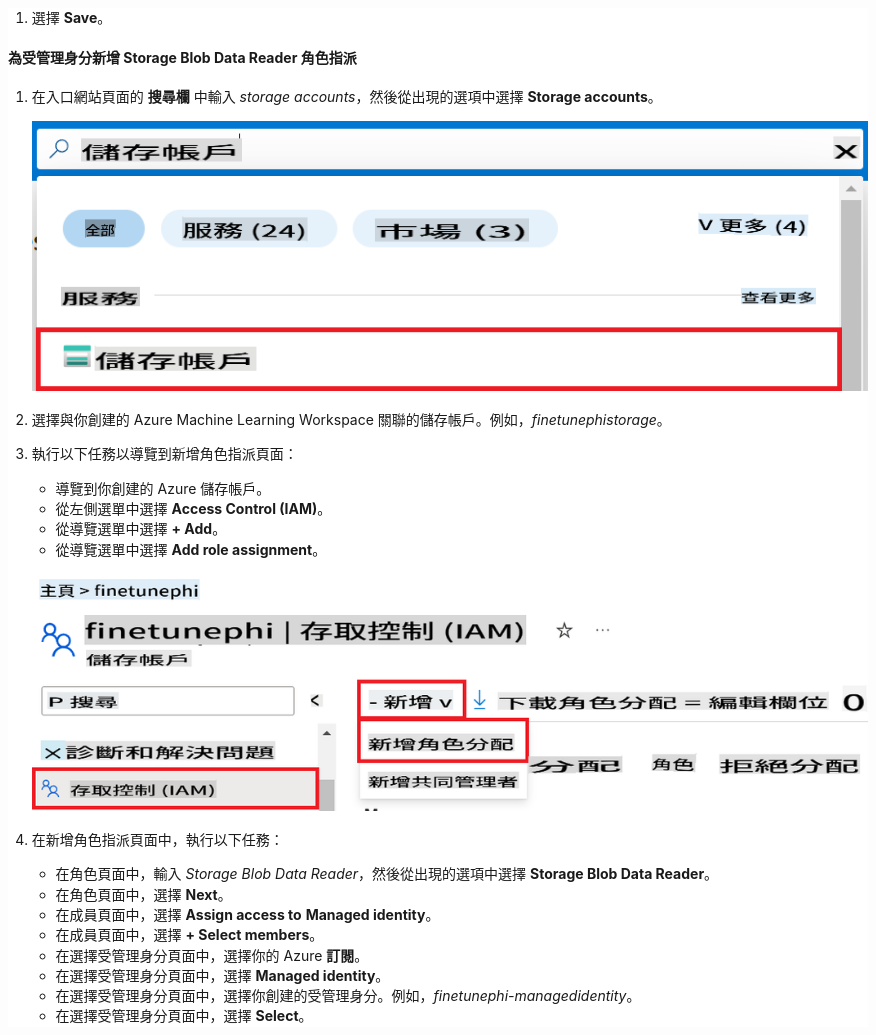 1. 選擇 **Save**。

#### 為受管理身分新增 Storage Blob Data Reader 角色指派

1. 在入口網站頁面的 **搜尋欄** 中輸入 *storage accounts*，然後從出現的選項中選擇 **Storage accounts**。

    ![輸入 storage accounts.](../../../../../../translated_images/01-08-type-storage-accounts.83554a27ff3edb5099ee3fbf7f467b843dabcc0e0e5fbb829a341eab3469ffa5.hk.png)

1. 選擇與你創建的 Azure Machine Learning Workspace 關聯的儲存帳戶。例如，*finetunephistorage*。

1. 執行以下任務以導覽到新增角色指派頁面：

    - 導覽到你創建的 Azure 儲存帳戶。
    - 從左側選單中選擇 **Access Control (IAM)**。
    - 從導覽選單中選擇 **+ Add**。
    - 從導覽選單中選擇 **Add role assignment**。

    ![新增角色.](../../../../../../translated_images/01-09-add-role.4fef55886792c7e860da4c5a808044e6f7067fb5694f3ed4819a5758c6cc574e.hk.png)

1. 在新增角色指派頁面中，執行以下任務：

    - 在角色頁面中，輸入 *Storage Blob Data Reader*，然後從出現的選項中選擇 **Storage Blob Data Reader**。
    - 在角色頁面中，選擇 **Next**。
    - 在成員頁面中，選擇 **Assign access to** **Managed identity**。
    - 在成員頁面中，選擇 **+ Select members**。
    - 在選擇受管理身分頁面中，選擇你的 Azure **訂閱**。
    - 在選擇受管理身分頁面中，選擇 **Managed identity**。
    - 在選擇受管理身分頁面中，選擇你創建的受管理身分。例如，*finetunephi-managedidentity*。
    - 在選擇受管理身分頁面中，選擇 **Select**。
